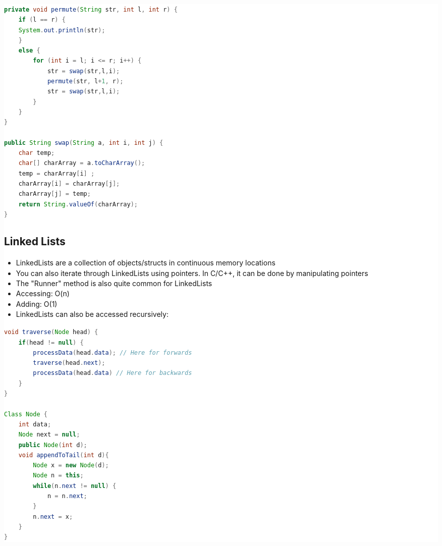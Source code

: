 ```java
private void permute(String str, int l, int r) { 
    if (l == r) {
	System.out.println(str);
	} 
    else { 
        for (int i = l; i <= r; i++) { 
            str = swap(str,l,i); 
            permute(str, l+1, r); 
            str = swap(str,l,i); 
        } 
    } 
} 
 
public String swap(String a, int i, int j) { 
    char temp; 
    char[] charArray = a.toCharArray(); 
    temp = charArray[i] ; 
    charArray[i] = charArray[j]; 
    charArray[j] = temp; 
    return String.valueOf(charArray); 
}
```	

## Linked Lists

- LinkedLists are a collection of objects/structs in continuous memory locations
- You can also iterate through LinkedLists using pointers. In C/C++, it can be done by manipulating pointers
- The "Runner" method is also quite common for LinkedLists
- Accessing: O(n)
- Adding: O(1)
- LinkedLists can also be accessed recursively:

```java
void traverse(Node head) {
	if(head != null) {
		processData(head.data); // Here for forwards
		traverse(head.next);
		processData(head.data) // Here for backwards
	}	
}

Class Node {
	int data;
	Node next = null;
	public Node(int d);
	void appendToTail(int d){
		Node x = new Node(d); 
		Node n = this;
		while(n.next != null) {
			n = n.next;	
		}
		n.next = x;
	}
}
```
